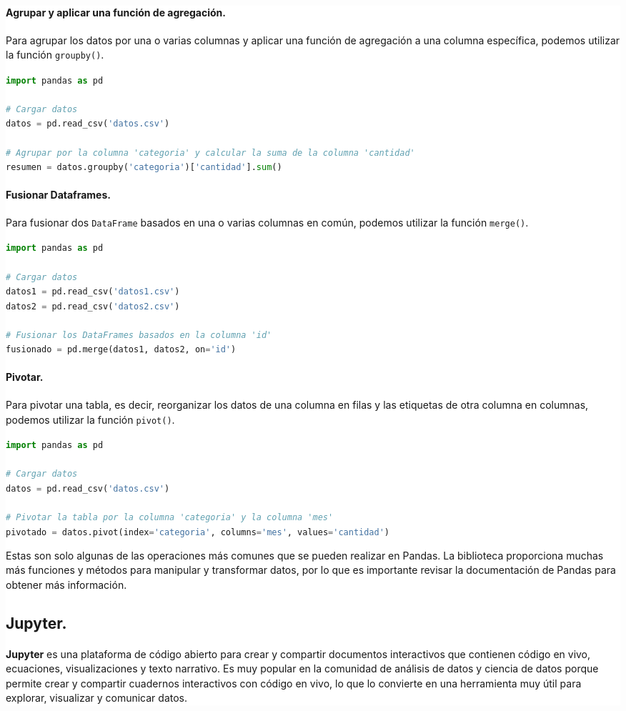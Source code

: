 #### Agrupar y aplicar una función de agregación.

Para agrupar los datos por una o varias columnas y aplicar una función de agregación a una columna específica, podemos utilizar la función `groupby()`.

```python
import pandas as pd

# Cargar datos
datos = pd.read_csv('datos.csv')

# Agrupar por la columna 'categoria' y calcular la suma de la columna 'cantidad'
resumen = datos.groupby('categoria')['cantidad'].sum()
```

#### Fusionar Dataframes.

Para fusionar dos `DataFrame` basados en una o varias columnas en común, podemos utilizar la función `merge()`.

```python
import pandas as pd

# Cargar datos
datos1 = pd.read_csv('datos1.csv')
datos2 = pd.read_csv('datos2.csv')

# Fusionar los DataFrames basados en la columna 'id'
fusionado = pd.merge(datos1, datos2, on='id')
```

#### Pivotar.

Para pivotar una tabla, es decir, reorganizar los datos de una columna en filas y las etiquetas de otra columna en columnas, podemos utilizar la función `pivot()`. 

```python
import pandas as pd

# Cargar datos
datos = pd.read_csv('datos.csv')

# Pivotar la tabla por la columna 'categoria' y la columna 'mes'
pivotado = datos.pivot(index='categoria', columns='mes', values='cantidad')
```

Estas son solo algunas de las operaciones más comunes que se pueden realizar en Pandas. La biblioteca proporciona muchas más funciones y métodos para manipular y transformar datos, por lo que es importante revisar la documentación de Pandas para obtener más información.

## Jupyter.

**Jupyter** es una plataforma de código abierto para crear y compartir documentos interactivos que contienen código en vivo, ecuaciones, visualizaciones y texto narrativo. Es muy popular en la comunidad de análisis de datos y ciencia de datos porque permite crear y compartir cuadernos interactivos con código en vivo, lo que lo convierte en una herramienta muy útil para explorar, visualizar y comunicar datos.
